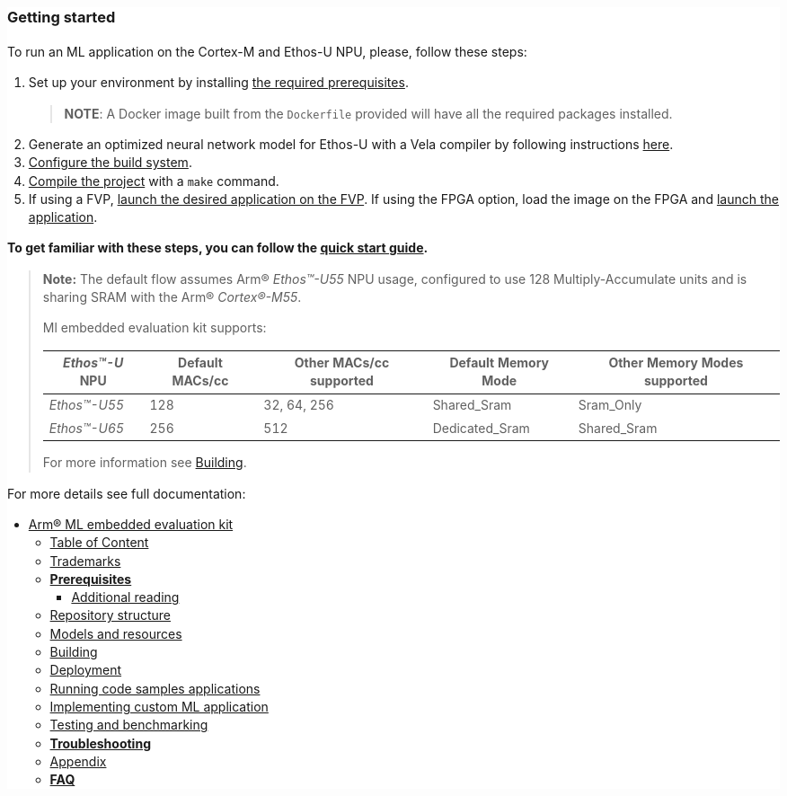 ### Getting started

To run an ML application on the Cortex-M and Ethos-U NPU, please, follow these steps:

1. Set up your environment by installing [the required prerequisites](./docs/sections/building.md#Build-prerequisites).
   > **NOTE**: A Docker image built from the `Dockerfile` provided will have all the required packages installed.
2. Generate an optimized neural network model for Ethos-U with a Vela compiler by following instructions [here](./docs/sections/building.md#Add-custom-model).
3. [Configure the build system](./docs/sections/building.md#Build-process).
4. [Compile the project](./docs/sections/building.md#Building-the-configured-project) with a `make` command.
5. If using a FVP, [launch the desired application on the FVP](./docs/sections/deployment.md#Fixed-Virtual-Platform).
If using the FPGA option, load the image on the FPGA and [launch the application](./docs/sections/deployment.md#MPS3-board).

**To get familiar with these steps, you can follow the [quick start guide](docs/quick_start.md).**

> **Note:** The default flow assumes Arm® *Ethos™-U55* NPU usage, configured to use 128 Multiply-Accumulate units
> and is sharing SRAM with the Arm® *Cortex®-M55*.
>
> Ml embedded evaluation kit supports:
>
> |  *Ethos™-U* NPU  | Default MACs/cc | Other MACs/cc supported | Default Memory Mode | Other Memory Modes supported |
> |------------------|-----------------|-------------------------|---------------------|------------------------------|
> |   *Ethos™-U55*   |       128       |      32, 64, 256        |     Shared_Sram     |          Sram_Only           |
> |   *Ethos™-U65*   |       256       |          512            |    Dedicated_Sram   |         Shared_Sram          |
>
> For more information see [Building](./docs/documentation.md#building).

For more details see full documentation:

- [Arm® ML embedded evaluation kit](./docs/documentation.md#arm_ml-embedded-evaluation-kit)
  - [Table of Content](./docs/documentation.md#table-of-content)
  - [Trademarks](./docs/documentation.md#trademarks)
  - **[Prerequisites](./docs/documentation.md#prerequisites)**
    - [Additional reading](./docs/documentation.md#additional-reading)
  - [Repository structure](./docs/documentation.md#repository-structure)
  - [Models and resources](./docs/documentation.md#models-and-resources)
  - [Building](./docs/documentation.md#building)
  - [Deployment](./docs/documentation.md#deployment)
  - [Running code samples applications](./docs/documentation.md#running-code-samples-applications)
  - [Implementing custom ML application](./docs/documentation.md#implementing-custom-ml-application)
  - [Testing and benchmarking](./docs/documentation.md#testing-and-benchmarking)
  - **[Troubleshooting](./docs/documentation.md#troubleshooting)**
  - [Appendix](./docs/documentation.md#appendix)
  - **[FAQ](./docs/documentation.md#faq)**
